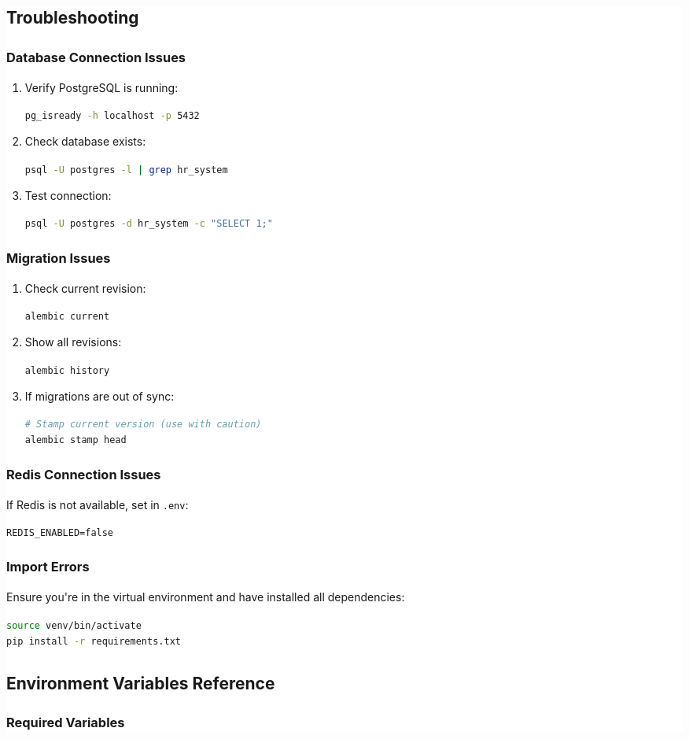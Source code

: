 ## Troubleshooting

### Database Connection Issues

1. Verify PostgreSQL is running:
   ```bash
   pg_isready -h localhost -p 5432
   ```

2. Check database exists:
   ```bash
   psql -U postgres -l | grep hr_system
   ```

3. Test connection:
   ```bash
   psql -U postgres -d hr_system -c "SELECT 1;"
   ```

### Migration Issues

1. Check current revision:
   ```bash
   alembic current
   ```

2. Show all revisions:
   ```bash
   alembic history
   ```

3. If migrations are out of sync:
   ```bash
   # Stamp current version (use with caution)
   alembic stamp head
   ```

### Redis Connection Issues

If Redis is not available, set in `.env`:
```env
REDIS_ENABLED=false
```

### Import Errors

Ensure you're in the virtual environment and have installed all dependencies:
```bash
source venv/bin/activate
pip install -r requirements.txt
```

## Environment Variables Reference

### Required Variables
